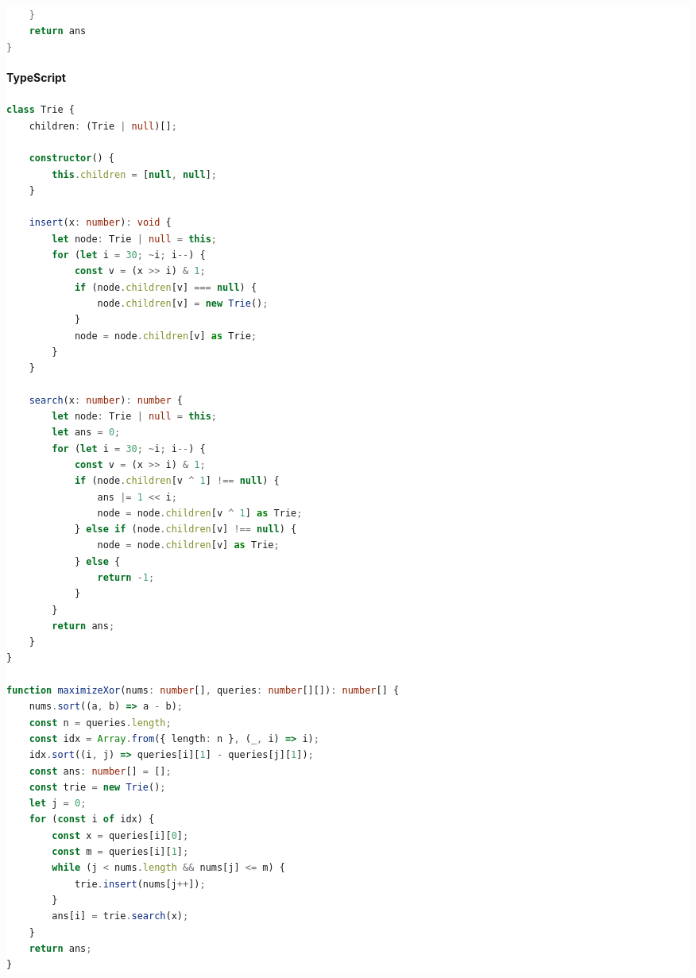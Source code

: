 ```go
	}
	return ans
}
```

#### TypeScript

```ts
class Trie {
    children: (Trie | null)[];

    constructor() {
        this.children = [null, null];
    }

    insert(x: number): void {
        let node: Trie | null = this;
        for (let i = 30; ~i; i--) {
            const v = (x >> i) & 1;
            if (node.children[v] === null) {
                node.children[v] = new Trie();
            }
            node = node.children[v] as Trie;
        }
    }

    search(x: number): number {
        let node: Trie | null = this;
        let ans = 0;
        for (let i = 30; ~i; i--) {
            const v = (x >> i) & 1;
            if (node.children[v ^ 1] !== null) {
                ans |= 1 << i;
                node = node.children[v ^ 1] as Trie;
            } else if (node.children[v] !== null) {
                node = node.children[v] as Trie;
            } else {
                return -1;
            }
        }
        return ans;
    }
}

function maximizeXor(nums: number[], queries: number[][]): number[] {
    nums.sort((a, b) => a - b);
    const n = queries.length;
    const idx = Array.from({ length: n }, (_, i) => i);
    idx.sort((i, j) => queries[i][1] - queries[j][1]);
    const ans: number[] = [];
    const trie = new Trie();
    let j = 0;
    for (const i of idx) {
        const x = queries[i][0];
        const m = queries[i][1];
        while (j < nums.length && nums[j] <= m) {
            trie.insert(nums[j++]);
        }
        ans[i] = trie.search(x);
    }
    return ans;
}
```

